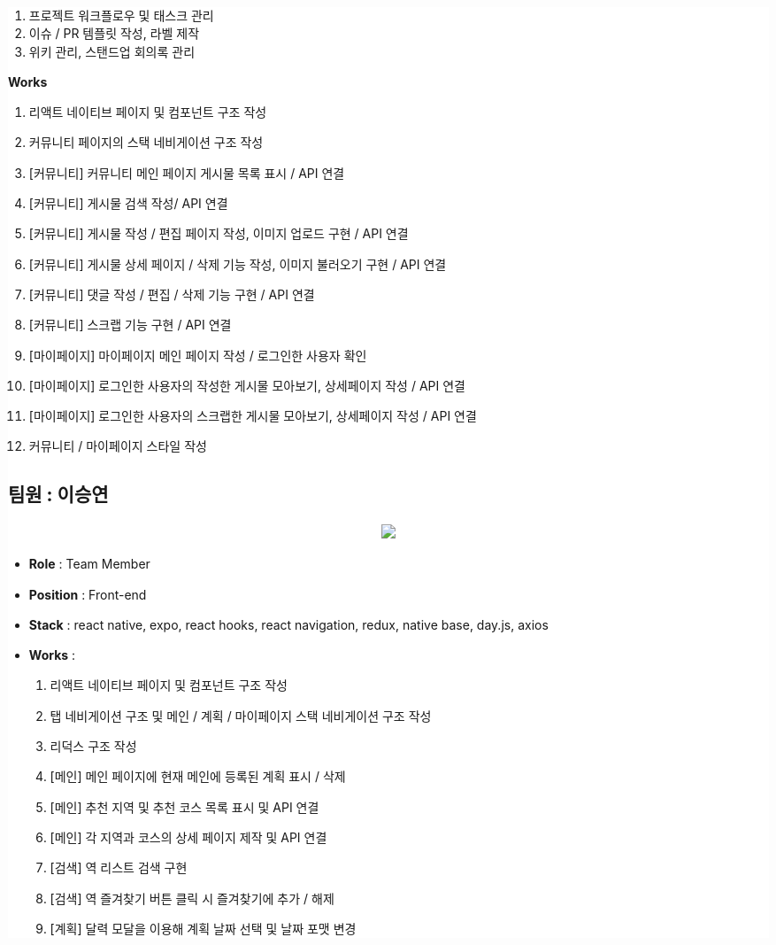   1. 프로젝트 워크플로우 및 태스크 관리
  2. 이슈 / PR 템플릿 작성, 라벨 제작
  3. 위키 관리, 스탠드업 회의록 관리

  **Works**

  1. 리액트 네이티브 페이지 및 컴포넌트 구조 작성

  2. 커뮤니티 페이지의 스택 네비게이션 구조 작성

  3. [커뮤니티] 커뮤니티 메인 페이지 게시물 목록 표시 / API 연결

  4. [커뮤니티] 게시물 검색 작성/ API 연결

  5. [커뮤니티] 게시물 작성 / 편집 페이지 작성, 이미지 업로드 구현 / API 연결

  6. [커뮤니티] 게시물 상세 페이지 / 삭제 기능 작성, 이미지 불러오기 구현 / API 연결

  7. [커뮤니티] 댓글 작성 / 편집 / 삭제 기능 구현 / API 연결

  8. [커뮤니티] 스크랩 기능 구현 / API 연결

  9. [마이페이지] 마이페이지 메인 페이지 작성 / 로그인한 사용자 확인

  10. [마이페이지] 로그인한 사용자의 작성한 게시물 모아보기, 상세페이지 작성 / API 연결

  11. [마이페이지] 로그인한 사용자의 스크랩한 게시물 모아보기, 상세페이지 작성 / API 연결

  12. 커뮤니티 / 마이페이지 스타일 작성

      

## 팀원 : 이승연

<div align="center">
<img width=180 src="https://user-images.githubusercontent.com/60816296/89783186-7af60980-db51-11ea-96e1-9a2c8ccc3be2.jpg">
</div>

- **Role** : Team Member

- **Position** : Front-end

- **Stack** : react native, expo, react hooks, react navigation, redux, native base, day.js, axios

- **Works** :

  1. 리액트 네이티브 페이지 및 컴포넌트 구조 작성

  2. 탭 네비게이션 구조 및 메인 / 계획 / 마이페이지 스택 네비게이션 구조 작성

  3. 리덕스 구조 작성

  4. [메인] 메인 페이지에 현재 메인에 등록된 계획 표시 / 삭제

  5. [메인] 추천 지역 및 추천 코스 목록 표시 및 API 연결

  6. [메인] 각 지역과 코스의 상세 페이지 제작 및 API 연결

  7. [검색] 역 리스트 검색 구현

  8. [검색] 역 즐겨찾기 버튼 클릭 시 즐겨찾기에 추가 / 해제

  9. [계획] 달력 모달을 이용해 계획 날짜 선택 및 날짜 포맷 변경
